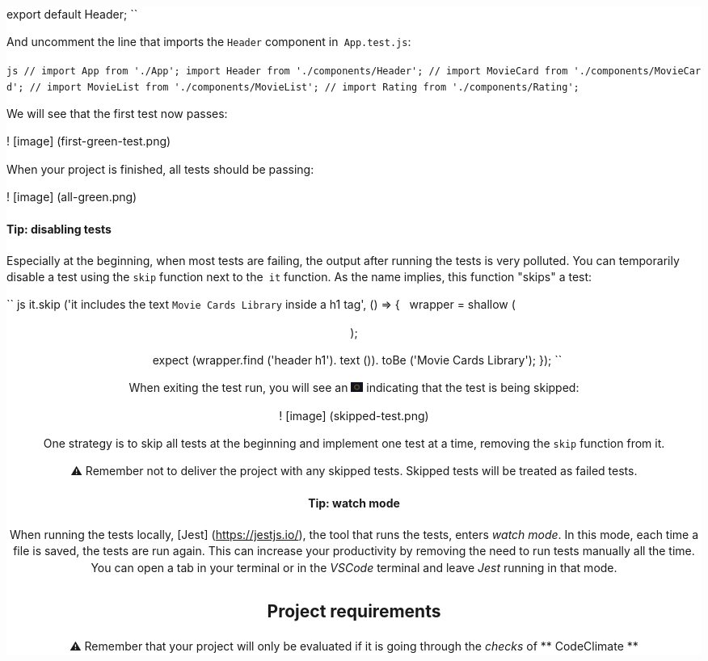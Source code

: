 export default Header;
``

And uncomment the line that imports the `Header` component in` App.test.js`:

`` js
// import App from './App';
import Header from './components/Header';
// import MovieCard from './components/MovieCard';
// import MovieList from './components/MovieList';
// import Rating from './components/Rating';
``

We will see that the first test now passes:

! [image] (first-green-test.png)

When your project is finished, all tests should be passing:

! [image] (all-green.png)

#### Tip: disabling tests

Especially at the beginning, when most tests are failing, the output after running the tests is very polluted. You can temporarily disable a test using the `skip` function next to the` it` function. As the name implies, this function "skips" a test:

`` js
it.skip ('it includes the text `Movie Cards Library` inside a h1 tag', () => {
  wrapper = shallow (<Header />);

  expect (wrapper.find ('header h1'). text ()). toBe ('Movie Cards Library');
});
``

When exiting the test run, you will see an <img src = "orange-circle.png" width = "15px"> indicating that the test is being skipped:

! [image] (skipped-test.png)

One strategy is to skip all tests at the beginning and implement one test at a time, removing the `skip` function from it.

⚠️ Remember not to deliver the project with any skipped tests. Skipped tests will be treated as failed tests.

#### Tip: watch mode

When running the tests locally, [Jest] (https://jestjs.io/), the tool that runs the tests, enters _watch mode_. In this mode, each time a file is saved, the tests are run again. This can increase your productivity by removing the need to run tests manually all the time. You can open a tab in your terminal or in the _VSCode_ terminal and leave _Jest_ running in that mode.

## Project requirements

⚠️ Remember that your project will only be evaluated if it is going through the _checks_ of ** CodeClimate **

